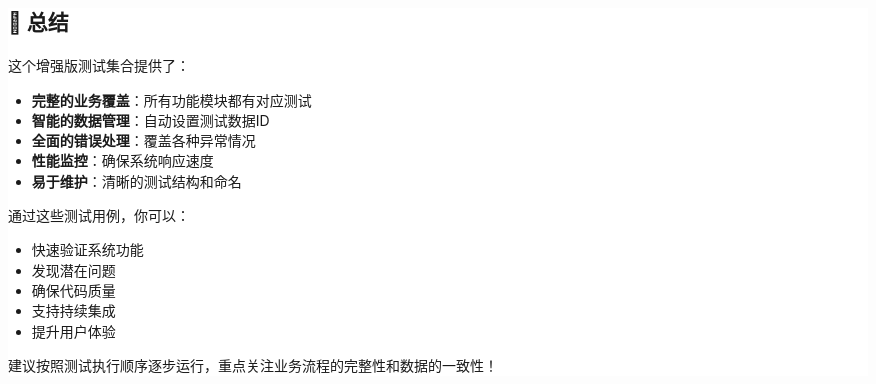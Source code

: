 ## 🎉 总结

这个增强版测试集合提供了：
- **完整的业务覆盖**：所有功能模块都有对应测试
- **智能的数据管理**：自动设置测试数据ID
- **全面的错误处理**：覆盖各种异常情况
- **性能监控**：确保系统响应速度
- **易于维护**：清晰的测试结构和命名

通过这些测试用例，你可以：
- 快速验证系统功能
- 发现潜在问题
- 确保代码质量
- 支持持续集成
- 提升用户体验

建议按照测试执行顺序逐步运行，重点关注业务流程的完整性和数据的一致性！
